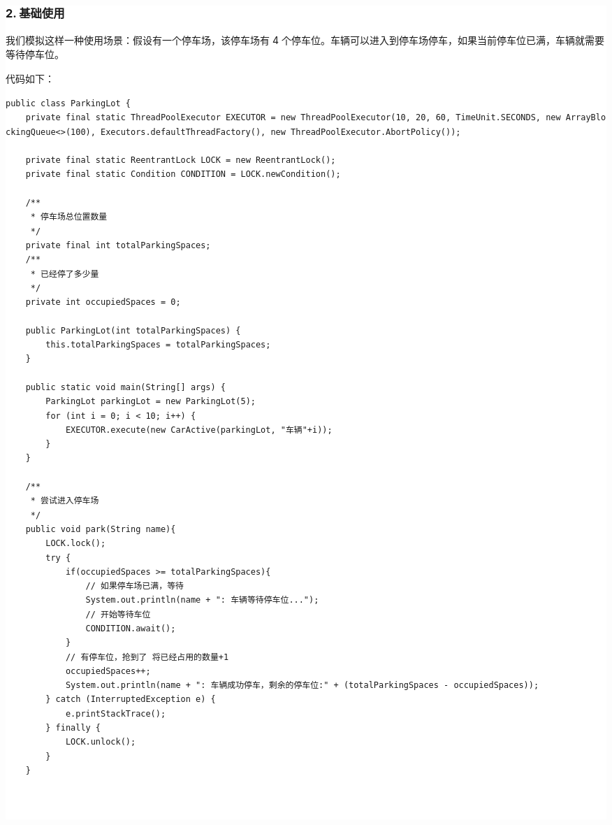 <h3 id="2-基础使用-3">2. 基础使用</h3>

<p>我们模拟这样一种使用场景：假设有一个停车场，该停车场有 4 个停车位。车辆可以进入到停车场停车，如果当前停车位已满，车辆就需要等待停车位。</p>

<p>代码如下：</p>

<pre><code class="language-java">public class ParkingLot {
    private final static ThreadPoolExecutor EXECUTOR = new ThreadPoolExecutor(10, 20, 60, TimeUnit.SECONDS, new ArrayBlockingQueue&lt;&gt;(100), Executors.defaultThreadFactory(), new ThreadPoolExecutor.AbortPolicy());

    private final static ReentrantLock LOCK = new ReentrantLock();
    private final static Condition CONDITION = LOCK.newCondition();

    /**
     * 停车场总位置数量
     */
    private final int totalParkingSpaces;
    /**
     * 已经停了多少量
     */
    private int occupiedSpaces = 0;

    public ParkingLot(int totalParkingSpaces) {
        this.totalParkingSpaces = totalParkingSpaces;
    }

    public static void main(String[] args) {
        ParkingLot parkingLot = new ParkingLot(5);
        for (int i = 0; i &lt; 10; i++) {
            EXECUTOR.execute(new CarActive(parkingLot, &quot;车辆&quot;+i));
        }
    }

    /**
     * 尝试进入停车场
     */
    public void park(String name){
        LOCK.lock();
        try {
            if(occupiedSpaces &gt;= totalParkingSpaces){
                // 如果停车场已满，等待
                System.out.println(name + &quot;: 车辆等待停车位...&quot;);
                // 开始等待车位
                CONDITION.await();
            }
            // 有停车位，抢到了 将已经占用的数量+1
            occupiedSpaces++;
            System.out.println(name + &quot;: 车辆成功停车，剩余的停车位:&quot; + (totalParkingSpaces - occupiedSpaces));
        } catch (InterruptedException e) {
            e.printStackTrace();
        } finally {
            LOCK.unlock();
        }
    }
